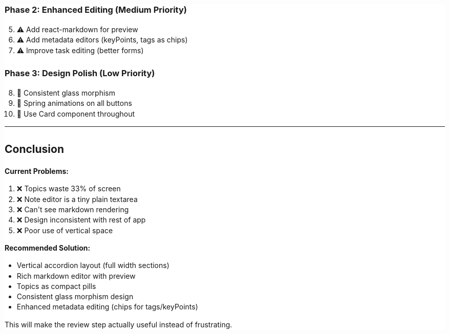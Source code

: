 ### **Phase 2: Enhanced Editing** (Medium Priority)
5. ⚠️ Add react-markdown for preview
6. ⚠️ Add metadata editors (keyPoints, tags as chips)
7. ⚠️ Improve task editing (better forms)

### **Phase 3: Design Polish** (Low Priority)
8. 🔹 Consistent glass morphism
9. 🔹 Spring animations on all buttons
10. 🔹 Use Card component throughout

---

## Conclusion

**Current Problems:**
1. ❌ Topics waste 33% of screen
2. ❌ Note editor is a tiny plain textarea
3. ❌ Can't see markdown rendering
4. ❌ Design inconsistent with rest of app
5. ❌ Poor use of vertical space

**Recommended Solution:**
- Vertical accordion layout (full width sections)
- Rich markdown editor with preview
- Topics as compact pills
- Consistent glass morphism design
- Enhanced metadata editing (chips for tags/keyPoints)

This will make the review step actually useful instead of frustrating.

